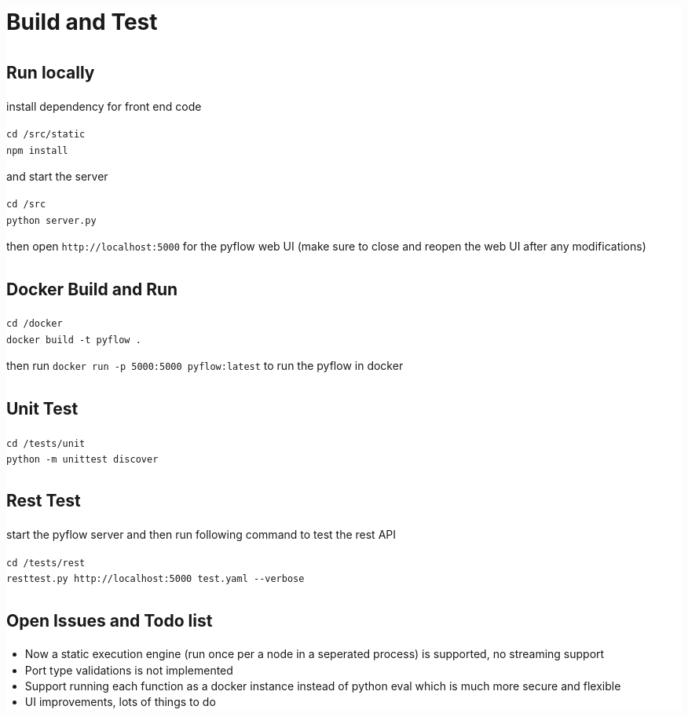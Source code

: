 # Build and Test
## Run locally
install dependency for front end code
```
cd /src/static
npm install
```
and start the server
```
cd /src
python server.py
```
then open `http://localhost:5000` for the pyflow web UI (make sure to close and reopen the web UI after any modifications)


## Docker Build and Run
```
cd /docker
docker build -t pyflow .
```
then run `docker run -p 5000:5000 pyflow:latest` to run the pyflow in docker  


## Unit Test
```
cd /tests/unit
python -m unittest discover
```

## Rest Test
start the pyflow server and then run following command to test the rest API
```
cd /tests/rest
resttest.py http://localhost:5000 test.yaml --verbose
```

## Open Issues and Todo list

- Now a static execution engine (run once per a node in a seperated process) is supported, no streaming support 
- Port type validations is not implemented
- Support running each function as a docker instance instead of python eval which is much more secure and flexible
- UI improvements, lots of things to do
